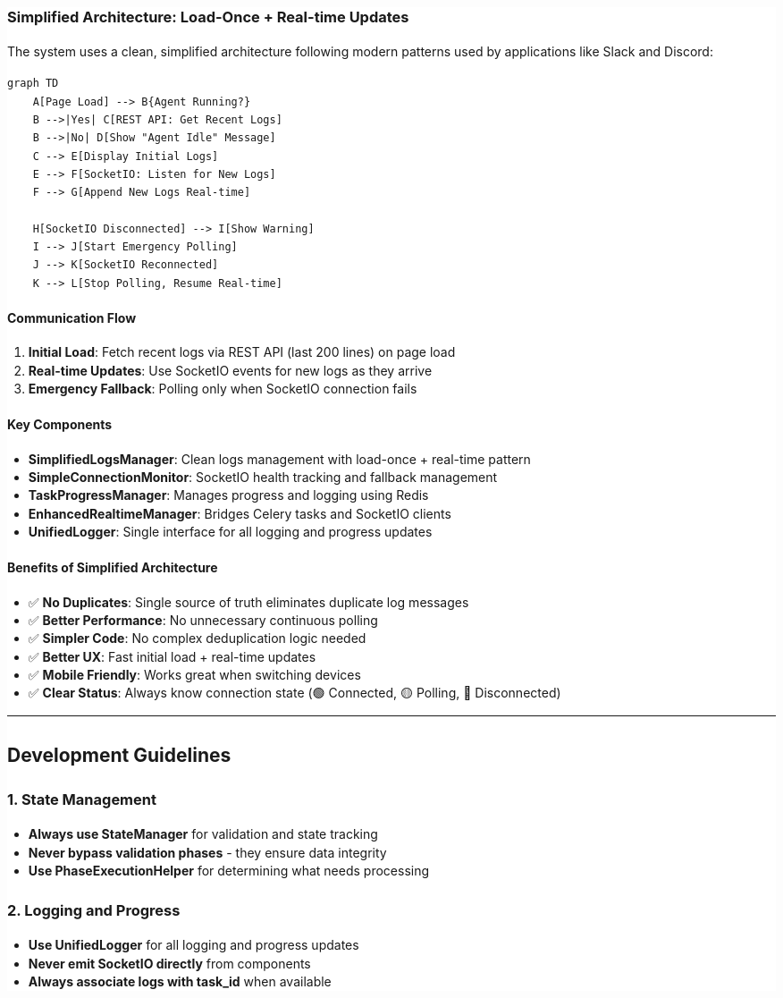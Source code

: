 ### Simplified Architecture: Load-Once + Real-time Updates

The system uses a clean, simplified architecture following modern patterns used by applications like Slack and Discord:

```mermaid
graph TD
    A[Page Load] --> B{Agent Running?}
    B -->|Yes| C[REST API: Get Recent Logs]
    B -->|No| D[Show "Agent Idle" Message]
    C --> E[Display Initial Logs]
    E --> F[SocketIO: Listen for New Logs]
    F --> G[Append New Logs Real-time]
    
    H[SocketIO Disconnected] --> I[Show Warning]
    I --> J[Start Emergency Polling]
    J --> K[SocketIO Reconnected]
    K --> L[Stop Polling, Resume Real-time]
```

#### Communication Flow

1. **Initial Load**: Fetch recent logs via REST API (last 200 lines) on page load
2. **Real-time Updates**: Use SocketIO events for new logs as they arrive
3. **Emergency Fallback**: Polling only when SocketIO connection fails

#### Key Components

- **SimplifiedLogsManager**: Clean logs management with load-once + real-time pattern
- **SimpleConnectionMonitor**: SocketIO health tracking and fallback management
- **TaskProgressManager**: Manages progress and logging using Redis
- **EnhancedRealtimeManager**: Bridges Celery tasks and SocketIO clients
- **UnifiedLogger**: Single interface for all logging and progress updates

#### Benefits of Simplified Architecture

- ✅ **No Duplicates**: Single source of truth eliminates duplicate log messages
- ✅ **Better Performance**: No unnecessary continuous polling
- ✅ **Simpler Code**: No complex deduplication logic needed
- ✅ **Better UX**: Fast initial load + real-time updates
- ✅ **Mobile Friendly**: Works great when switching devices
- ✅ **Clear Status**: Always know connection state (🟢 Connected, 🟡 Polling, 🔴 Disconnected)

---

## Development Guidelines

### 1. State Management
- **Always use StateManager** for validation and state tracking
- **Never bypass validation phases** - they ensure data integrity
- **Use PhaseExecutionHelper** for determining what needs processing

### 2. Logging and Progress
- **Use UnifiedLogger** for all logging and progress updates
- **Never emit SocketIO directly** from components
- **Always associate logs with task_id** when available
